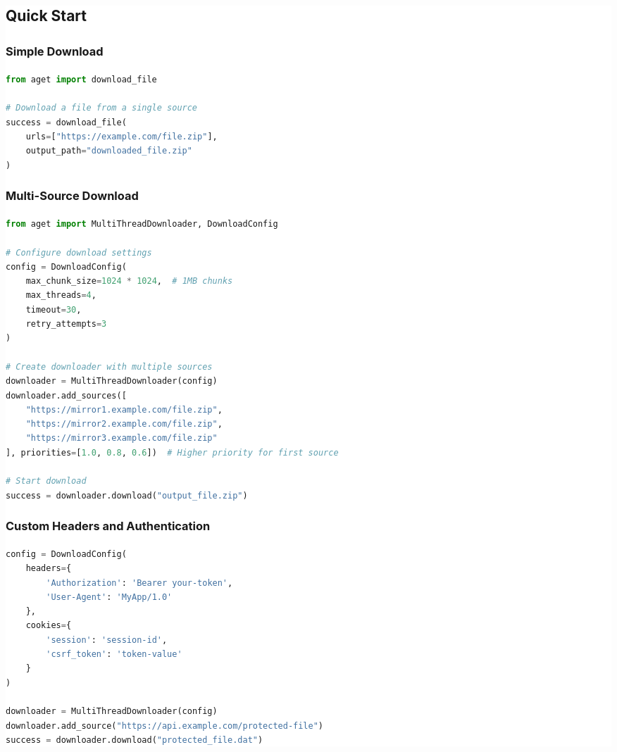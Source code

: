 ## Quick Start

### Simple Download
```python
from aget import download_file

# Download a file from a single source
success = download_file(
    urls=["https://example.com/file.zip"],
    output_path="downloaded_file.zip"
)
```

### Multi-Source Download
```python
from aget import MultiThreadDownloader, DownloadConfig

# Configure download settings
config = DownloadConfig(
    max_chunk_size=1024 * 1024,  # 1MB chunks
    max_threads=4,
    timeout=30,
    retry_attempts=3
)

# Create downloader with multiple sources
downloader = MultiThreadDownloader(config)
downloader.add_sources([
    "https://mirror1.example.com/file.zip",
    "https://mirror2.example.com/file.zip",
    "https://mirror3.example.com/file.zip"
], priorities=[1.0, 0.8, 0.6])  # Higher priority for first source

# Start download
success = downloader.download("output_file.zip")
```

### Custom Headers and Authentication
```python
config = DownloadConfig(
    headers={
        'Authorization': 'Bearer your-token',
        'User-Agent': 'MyApp/1.0'
    },
    cookies={
        'session': 'session-id',
        'csrf_token': 'token-value'
    }
)

downloader = MultiThreadDownloader(config)
downloader.add_source("https://api.example.com/protected-file")
success = downloader.download("protected_file.dat")
```
